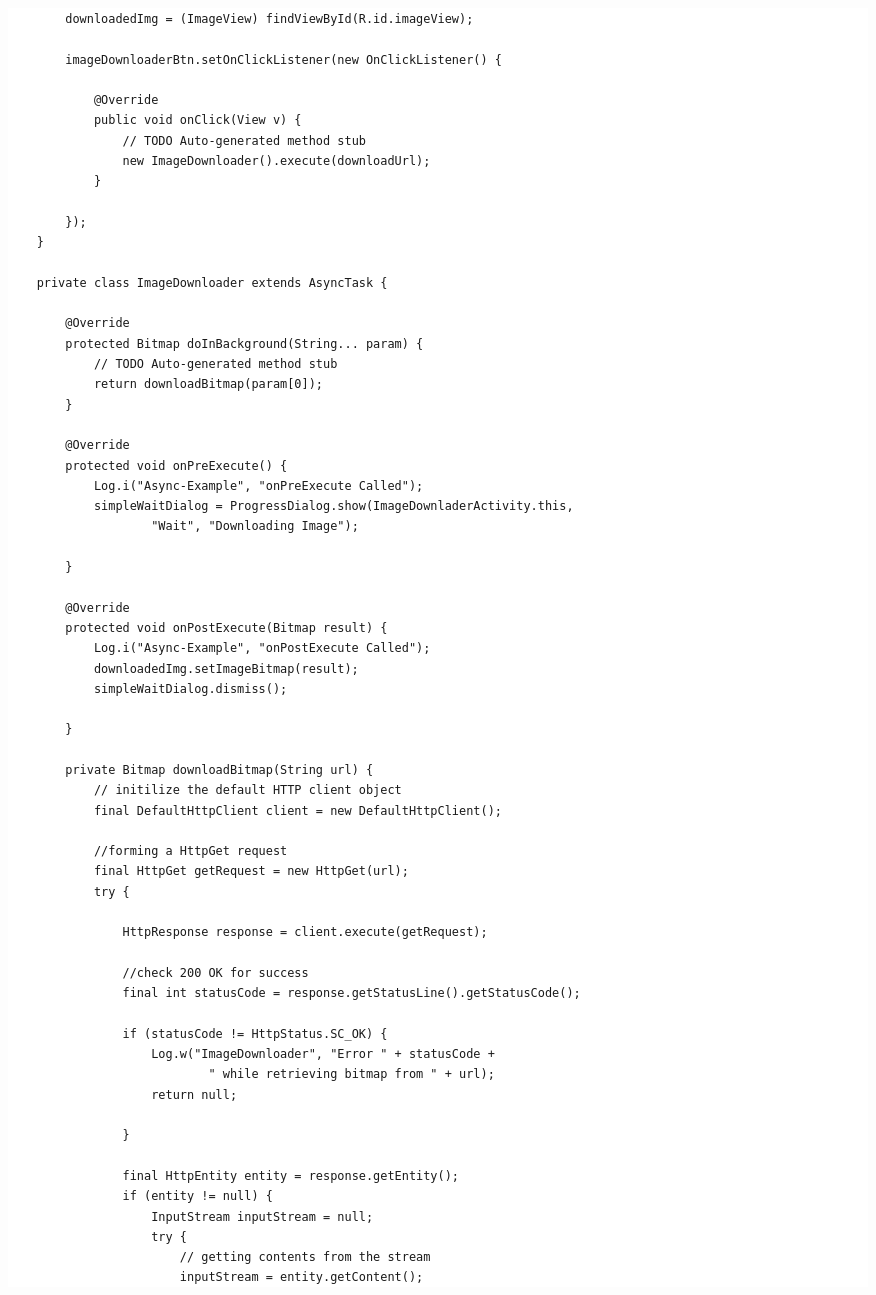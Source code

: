             downloadedImg = (ImageView) findViewById(R.id.imageView);
    
            imageDownloaderBtn.setOnClickListener(new OnClickListener() {
    
                @Override
                public void onClick(View v) {
                    // TODO Auto-generated method stub
                    new ImageDownloader().execute(downloadUrl);
                }
    
            });
        }
    
        private class ImageDownloader extends AsyncTask {
    
            @Override
            protected Bitmap doInBackground(String... param) {
                // TODO Auto-generated method stub
                return downloadBitmap(param[0]);
            }
    
            @Override
            protected void onPreExecute() {
                Log.i("Async-Example", "onPreExecute Called");
                simpleWaitDialog = ProgressDialog.show(ImageDownladerActivity.this,
                        "Wait", "Downloading Image");
    
            }
    
            @Override
            protected void onPostExecute(Bitmap result) {
                Log.i("Async-Example", "onPostExecute Called");
                downloadedImg.setImageBitmap(result);
                simpleWaitDialog.dismiss();
    
            }
    
            private Bitmap downloadBitmap(String url) {
                // initilize the default HTTP client object
                final DefaultHttpClient client = new DefaultHttpClient();
    
                //forming a HttpGet request 
                final HttpGet getRequest = new HttpGet(url);
                try {
    
                    HttpResponse response = client.execute(getRequest);
    
                    //check 200 OK for success
                    final int statusCode = response.getStatusLine().getStatusCode();
    
                    if (statusCode != HttpStatus.SC_OK) {
                        Log.w("ImageDownloader", "Error " + statusCode + 
                                " while retrieving bitmap from " + url);
                        return null;
    
                    }
    
                    final HttpEntity entity = response.getEntity();
                    if (entity != null) {
                        InputStream inputStream = null;
                        try {
                            // getting contents from the stream 
                            inputStream = entity.getContent();
    

  [1]: https://developer.android.com/reference/android/app/Activity.html
  [2]: https://developer.android.com/reference/android/app/Service.html
  [3]: https://developer.android.com/guide/components/processes-and-threads.html#Threads
  [4]: https://developer.android.com/training/articles/perf-anr.html
  [5]: https://developer.android.com/reference/android/os/AsyncTask.html
  [6]: https://developer.android.com/reference/java/lang/Void.html
  [7]: https://en.wikipedia.org/wiki/Primitive_wrapper_class
  [8]: https://developer.android.com/reference/android/content/Loader.html
  [1]: https://developer.android.com/reference/java/lang/ref/WeakReference.html